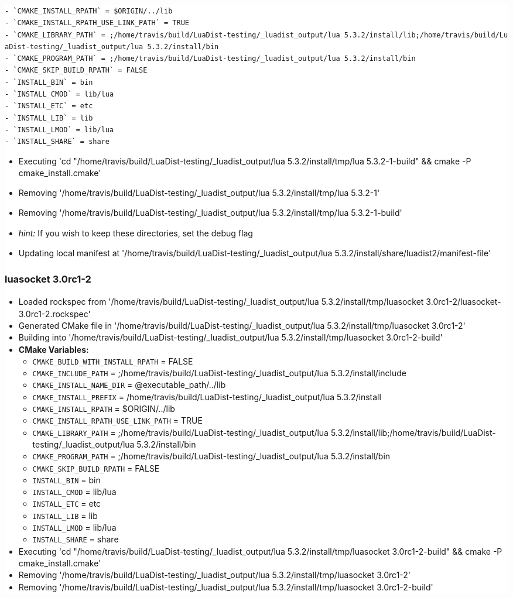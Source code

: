     - `CMAKE_INSTALL_RPATH` = $ORIGIN/../lib
    - `CMAKE_INSTALL_RPATH_USE_LINK_PATH` = TRUE
    - `CMAKE_LIBRARY_PATH` = ;/home/travis/build/LuaDist-testing/_luadist_output/lua 5.3.2/install/lib;/home/travis/build/LuaDist-testing/_luadist_output/lua 5.3.2/install/bin
    - `CMAKE_PROGRAM_PATH` = ;/home/travis/build/LuaDist-testing/_luadist_output/lua 5.3.2/install/bin
    - `CMAKE_SKIP_BUILD_RPATH` = FALSE
    - `INSTALL_BIN` = bin
    - `INSTALL_CMOD` = lib/lua
    - `INSTALL_ETC` = etc
    - `INSTALL_LIB` = lib
    - `INSTALL_LMOD` = lib/lua
    - `INSTALL_SHARE` = share
- Executing 'cd "/home/travis/build/LuaDist-testing/_luadist_output/lua 5.3.2/install/tmp/lua 5.3.2-1-build" && cmake -P cmake_install.cmake'
- Removing '/home/travis/build/LuaDist-testing/_luadist_output/lua 5.3.2/install/tmp/lua 5.3.2-1'
- Removing '/home/travis/build/LuaDist-testing/_luadist_output/lua 5.3.2/install/tmp/lua 5.3.2-1-build'

- *hint:* If you wish to keep these directories, set the debug flag
- Updating local manifest at '/home/travis/build/LuaDist-testing/_luadist_output/lua 5.3.2/install/share/luadist2/manifest-file'

### luasocket 3.0rc1-2
- Loaded rockspec from '/home/travis/build/LuaDist-testing/_luadist_output/lua 5.3.2/install/tmp/luasocket 3.0rc1-2/luasocket-3.0rc1-2.rockspec'
- Generated CMake file in '/home/travis/build/LuaDist-testing/_luadist_output/lua 5.3.2/install/tmp/luasocket 3.0rc1-2'
- Building into '/home/travis/build/LuaDist-testing/_luadist_output/lua 5.3.2/install/tmp/luasocket 3.0rc1-2-build'
- **CMake Variables:**
    - `CMAKE_BUILD_WITH_INSTALL_RPATH` = FALSE
    - `CMAKE_INCLUDE_PATH` = ;/home/travis/build/LuaDist-testing/_luadist_output/lua 5.3.2/install/include
    - `CMAKE_INSTALL_NAME_DIR` = @executable_path/../lib
    - `CMAKE_INSTALL_PREFIX` = /home/travis/build/LuaDist-testing/_luadist_output/lua 5.3.2/install
    - `CMAKE_INSTALL_RPATH` = $ORIGIN/../lib
    - `CMAKE_INSTALL_RPATH_USE_LINK_PATH` = TRUE
    - `CMAKE_LIBRARY_PATH` = ;/home/travis/build/LuaDist-testing/_luadist_output/lua 5.3.2/install/lib;/home/travis/build/LuaDist-testing/_luadist_output/lua 5.3.2/install/bin
    - `CMAKE_PROGRAM_PATH` = ;/home/travis/build/LuaDist-testing/_luadist_output/lua 5.3.2/install/bin
    - `CMAKE_SKIP_BUILD_RPATH` = FALSE
    - `INSTALL_BIN` = bin
    - `INSTALL_CMOD` = lib/lua
    - `INSTALL_ETC` = etc
    - `INSTALL_LIB` = lib
    - `INSTALL_LMOD` = lib/lua
    - `INSTALL_SHARE` = share
- Executing 'cd "/home/travis/build/LuaDist-testing/_luadist_output/lua 5.3.2/install/tmp/luasocket 3.0rc1-2-build" && cmake -P cmake_install.cmake'
- Removing '/home/travis/build/LuaDist-testing/_luadist_output/lua 5.3.2/install/tmp/luasocket 3.0rc1-2'
- Removing '/home/travis/build/LuaDist-testing/_luadist_output/lua 5.3.2/install/tmp/luasocket 3.0rc1-2-build'
